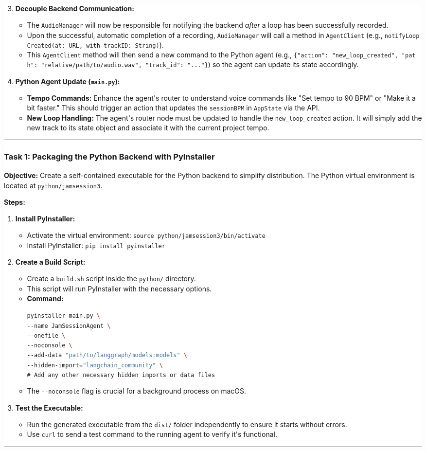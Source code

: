 3.  **Decouple Backend Communication:**
    *   The `AudioManager` will now be responsible for notifying the backend *after* a loop has been successfully recorded.
    *   Upon the successful, automatic completion of a recording, `AudioManager` will call a method in `AgentClient` (e.g., `notifyLoopCreated(at: URL, with trackID: String)`).
    *   This `AgentClient` method will then send a new command to the Python agent (e.g., `{"action": "new_loop_created", "path": "relative/path/to/audio.wav", "track_id": "..."}`) so the agent can update its state accordingly.

4.  **Python Agent Update (`main.py`):**
    *   **Tempo Commands:** Enhance the agent's router to understand voice commands like "Set tempo to 90 BPM" or "Make it a bit faster." This should trigger an action that updates the `sessionBPM` in `AppState` via the API.
    *   **New Loop Handling:** The agent's router node must be updated to handle the `new_loop_created` action. It will simply add the new track to its state object and associate it with the current project tempo.

---

### **Task 1: Packaging the Python Backend with PyInstaller**

**Objective:** Create a self-contained executable for the Python backend to simplify distribution. The Python virtual environment is located at `python/jamsession3`.

**Steps:**

1.  **Install PyInstaller:**
    *   Activate the virtual environment: `source python/jamsession3/bin/activate`
    *   Install PyInstaller: `pip install pyinstaller`

2.  **Create a Build Script:**
    *   Create a `build.sh` script inside the `python/` directory.
    *   This script will run PyInstaller with the necessary options.
    *   **Command:**
        ```bash
        pyinstaller main.py \
        --name JamSessionAgent \
        --onefile \
        --noconsole \
        --add-data "path/to/langgraph/models:models" \
        --hidden-import="langchain_community" \
        # Add any other necessary hidden imports or data files
        ```
    *   The `--noconsole` flag is crucial for a background process on macOS.

3.  **Test the Executable:**
    *   Run the generated executable from the `dist/` folder independently to ensure it starts without errors.
    *   Use `curl` to send a test command to the running agent to verify it's functional.

---
